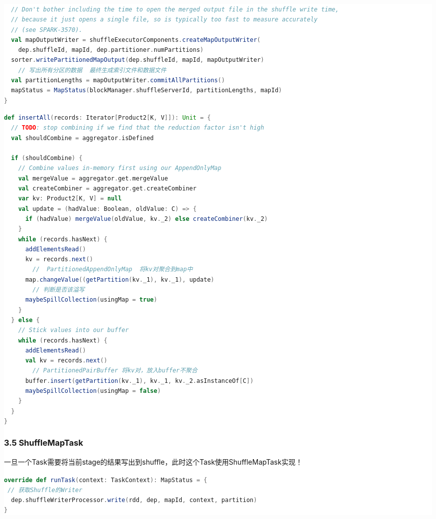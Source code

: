 ```scala
  // Don't bother including the time to open the merged output file in the shuffle write time,
  // because it just opens a single file, so is typically too fast to measure accurately
  // (see SPARK-3570).
  val mapOutputWriter = shuffleExecutorComponents.createMapOutputWriter(
    dep.shuffleId, mapId, dep.partitioner.numPartitions)
  sorter.writePartitionedMapOutput(dep.shuffleId, mapId, mapOutputWriter)
    // 写出所有分区的数据  最终生成索引文件和数据文件
  val partitionLengths = mapOutputWriter.commitAllPartitions()
  mapStatus = MapStatus(blockManager.shuffleServerId, partitionLengths, mapId)
}
```



```scala
def insertAll(records: Iterator[Product2[K, V]]): Unit = {
  // TODO: stop combining if we find that the reduction factor isn't high
  val shouldCombine = aggregator.isDefined

  if (shouldCombine) {
    // Combine values in-memory first using our AppendOnlyMap
    val mergeValue = aggregator.get.mergeValue
    val createCombiner = aggregator.get.createCombiner
    var kv: Product2[K, V] = null
    val update = (hadValue: Boolean, oldValue: C) => {
      if (hadValue) mergeValue(oldValue, kv._2) else createCombiner(kv._2)
    }
    while (records.hasNext) {
      addElementsRead()
      kv = records.next()
        //  PartitionedAppendOnlyMap  将kv对聚合到map中
      map.changeValue((getPartition(kv._1), kv._1), update)
        // 判断是否该溢写
      maybeSpillCollection(usingMap = true)
    }
  } else {
    // Stick values into our buffer
    while (records.hasNext) {
      addElementsRead()
      val kv = records.next()
        // PartitionedPairBuffer 将kv对，放入buffer不聚合
      buffer.insert(getPartition(kv._1), kv._1, kv._2.asInstanceOf[C])
      maybeSpillCollection(usingMap = false)
    }
  }
}
```

### 3.5 ShuffleMapTask

一旦一个Task需要将当前stage的结果写出到shuffle，此时这个Task使用ShuffleMapTask实现！

```scala
override def runTask(context: TaskContext): MapStatus = {
 // 获取Shuffle的Writer
  dep.shuffleWriterProcessor.write(rdd, dep, mapId, context, partition)
}
```

